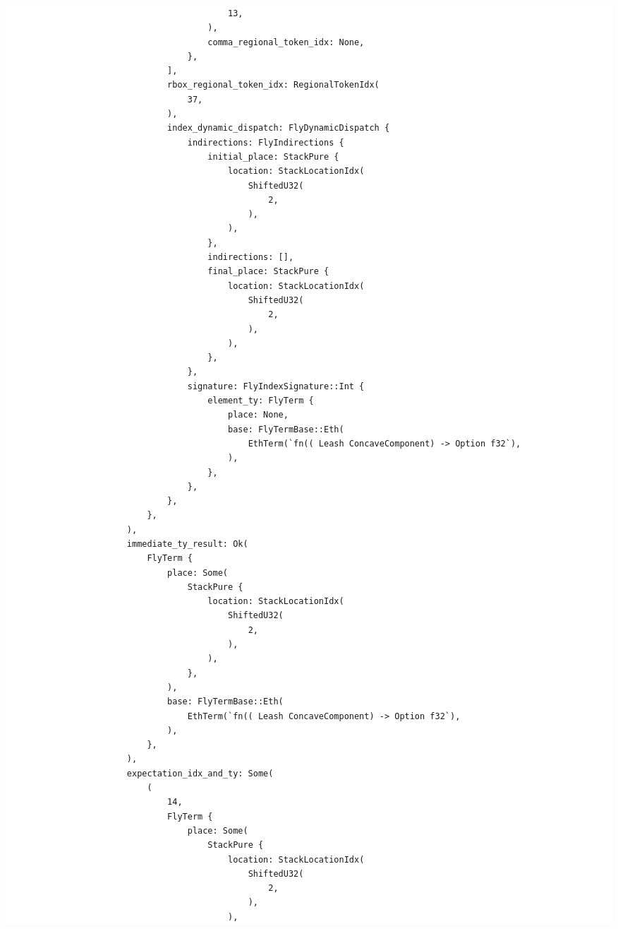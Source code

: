                                                 13,
                                            ),
                                            comma_regional_token_idx: None,
                                        },
                                    ],
                                    rbox_regional_token_idx: RegionalTokenIdx(
                                        37,
                                    ),
                                    index_dynamic_dispatch: FlyDynamicDispatch {
                                        indirections: FlyIndirections {
                                            initial_place: StackPure {
                                                location: StackLocationIdx(
                                                    ShiftedU32(
                                                        2,
                                                    ),
                                                ),
                                            },
                                            indirections: [],
                                            final_place: StackPure {
                                                location: StackLocationIdx(
                                                    ShiftedU32(
                                                        2,
                                                    ),
                                                ),
                                            },
                                        },
                                        signature: FlyIndexSignature::Int {
                                            element_ty: FlyTerm {
                                                place: None,
                                                base: FlyTermBase::Eth(
                                                    EthTerm(`fn(( Leash ConcaveComponent) -> Option f32`),
                                                ),
                                            },
                                        },
                                    },
                                },
                            ),
                            immediate_ty_result: Ok(
                                FlyTerm {
                                    place: Some(
                                        StackPure {
                                            location: StackLocationIdx(
                                                ShiftedU32(
                                                    2,
                                                ),
                                            ),
                                        },
                                    ),
                                    base: FlyTermBase::Eth(
                                        EthTerm(`fn(( Leash ConcaveComponent) -> Option f32`),
                                    ),
                                },
                            ),
                            expectation_idx_and_ty: Some(
                                (
                                    14,
                                    FlyTerm {
                                        place: Some(
                                            StackPure {
                                                location: StackLocationIdx(
                                                    ShiftedU32(
                                                        2,
                                                    ),
                                                ),